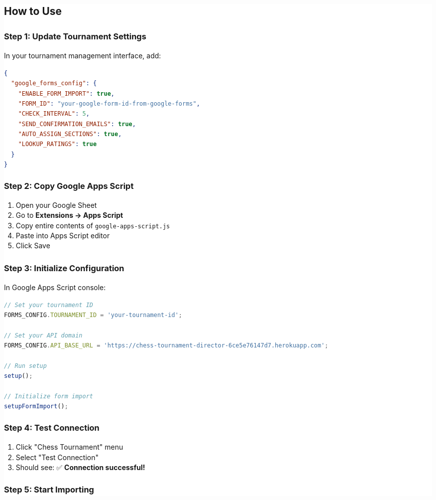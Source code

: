 ## How to Use

### Step 1: Update Tournament Settings

In your tournament management interface, add:

```json
{
  "google_forms_config": {
    "ENABLE_FORM_IMPORT": true,
    "FORM_ID": "your-google-form-id-from-google-forms",
    "CHECK_INTERVAL": 5,
    "SEND_CONFIRMATION_EMAILS": true,
    "AUTO_ASSIGN_SECTIONS": true,
    "LOOKUP_RATINGS": true
  }
}
```

### Step 2: Copy Google Apps Script

1. Open your Google Sheet
2. Go to **Extensions → Apps Script**
3. Copy entire contents of `google-apps-script.js`
4. Paste into Apps Script editor
5. Click Save

### Step 3: Initialize Configuration

In Google Apps Script console:

```javascript
// Set your tournament ID
FORMS_CONFIG.TOURNAMENT_ID = 'your-tournament-id';

// Set your API domain
FORMS_CONFIG.API_BASE_URL = 'https://chess-tournament-director-6ce5e76147d7.herokuapp.com';

// Run setup
setup();

// Initialize form import
setupFormImport();
```

### Step 4: Test Connection

1. Click "Chess Tournament" menu
2. Select "Test Connection"
3. Should see: ✅ **Connection successful!**

### Step 5: Start Importing
